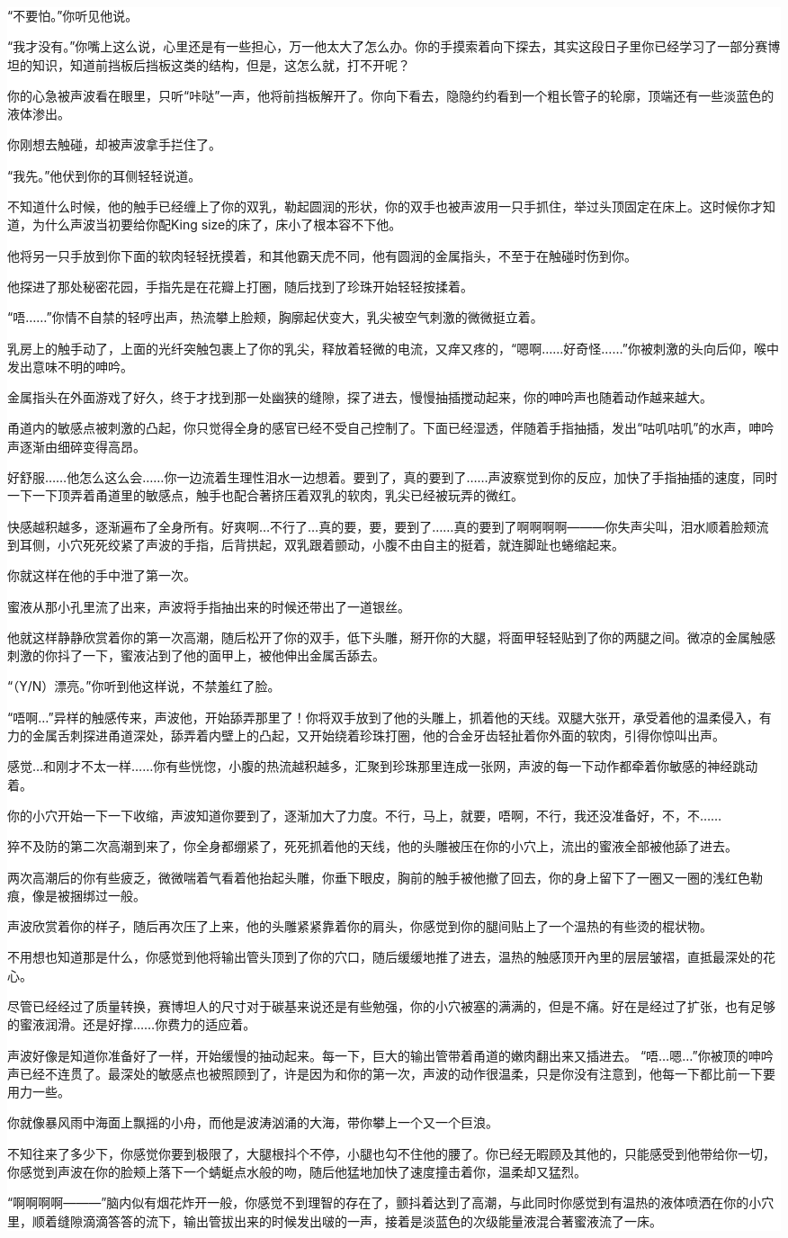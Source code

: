 “不要怕。”你听见他说。

“我才没有。”你嘴上这么说，心里还是有一些担心，万一他太大了怎么办。你的手摸索着向下探去，其实这段日子里你已经学习了一部分赛博坦的知识，知道前挡板后挡板这类的结构，但是，这怎么就，打不开呢？

你的心急被声波看在眼里，只听“咔哒”一声，他将前挡板解开了。你向下看去，隐隐约约看到一个粗长管子的轮廓，顶端还有一些淡蓝色的液体渗出。

你刚想去触碰，却被声波拿手拦住了。

“我先。”他伏到你的耳侧轻轻说道。

不知道什么时候，他的触手已经缠上了你的双乳，勒起圆润的形状，你的双手也被声波用一只手抓住，举过头顶固定在床上。这时候你才知道，为什么声波当初要给你配King size的床了，床小了根本容不下他。

他将另一只手放到你下面的软肉轻轻抚摸着，和其他霸天虎不同，他有圆润的金属指头，不至于在触碰时伤到你。

他探进了那处秘密花园，手指先是在花瓣上打圈，随后找到了珍珠开始轻轻按揉着。

“唔……”你情不自禁的轻哼出声，热流攀上脸颊，胸廓起伏变大，乳尖被空气刺激的微微挺立着。

乳房上的触手动了，上面的光纤突触包裹上了你的乳尖，释放着轻微的电流，又痒又疼的，“嗯啊…...好奇怪……”你被刺激的头向后仰，喉中发出意味不明的呻吟。

金属指头在外面游戏了好久，终于才找到那一处幽狭的缝隙，探了进去，慢慢抽插搅动起来，你的呻吟声也随着动作越来越大。

甬道内的敏感点被刺激的凸起，你只觉得全身的感官已经不受自己控制了。下面已经湿透，伴随着手指抽插，发出“咕叽咕叽”的水声，呻吟声逐渐由细碎变得高昂。

好舒服……他怎么这么会……你一边流着生理性泪水一边想着。要到了，真的要到了……声波察觉到你的反应，加快了手指抽插的速度，同时一下一下顶弄着甬道里的敏感点，触手也配合著挤压着双乳的软肉，乳尖已经被玩弄的微红。

快感越积越多，逐渐遍布了全身所有。好爽啊…不行了…真的要，要，要到了……真的要到了啊啊啊啊———你失声尖叫，泪水顺着脸颊流到耳侧，小穴死死绞紧了声波的手指，后背拱起，双乳跟着颤动，小腹不由自主的挺着，就连脚趾也蜷缩起来。

你就这样在他的手中泄了第一次。

蜜液从那小孔里流了出来，声波将手指抽出来的时候还带出了一道银丝。

他就这样静静欣赏着你的第一次高潮，随后松开了你的双手，低下头雕，掰开你的大腿，将面甲轻轻贴到了你的两腿之间。微凉的金属触感刺激的你抖了一下，蜜液沾到了他的面甲上，被他伸出金属舌舔去。

“（Y/N）漂亮。”你听到他这样说，不禁羞红了脸。

“唔啊…”异样的触感传来，声波他，开始舔弄那里了！你将双手放到了他的头雕上，抓着他的天线。双腿大张开，承受着他的温柔侵入，有力的金属舌刺探进甬道深处，舔弄着内壁上的凸起，又开始绕着珍珠打圈，他的合金牙齿轻扯着你外面的软肉，引得你惊叫出声。

感觉…和刚才不太一样……你有些恍惚，小腹的热流越积越多，汇聚到珍珠那里连成一张网，声波的每一下动作都牵着你敏感的神经跳动着。

你的小穴开始一下一下收缩，声波知道你要到了，逐渐加大了力度。不行，马上，就要，唔啊，不行，我还没准备好，不，不……

猝不及防的第二次高潮到来了，你全身都绷紧了，死死抓着他的天线，他的头雕被压在你的小穴上，流出的蜜液全部被他舔了进去。

两次高潮后的你有些疲乏，微微喘着气看着他抬起头雕，你垂下眼皮，胸前的触手被他撤了回去，你的身上留下了一圈又一圈的浅红色勒痕，像是被捆绑过一般。

声波欣赏着你的样子，随后再次压了上来，他的头雕紧紧靠着你的肩头，你感觉到你的腿间贴上了一个温热的有些烫的棍状物。

不用想也知道那是什么，你感觉到他将输出管头顶到了你的穴口，随后缓缓地推了进去，温热的触感顶开內里的层层皱褶，直抵最深处的花心。

尽管已经经过了质量转换，赛博坦人的尺寸对于碳基来说还是有些勉强，你的小穴被塞的满满的，但是不痛。好在是经过了扩张，也有足够的蜜液润滑。还是好撑……你费力的适应着。

声波好像是知道你准备好了一样，开始缓慢的抽动起来。每一下，巨大的输出管带着甬道的嫩肉翻出来又插进去。
“唔…嗯…”你被顶的呻吟声已经不连贯了。最深处的敏感点也被照顾到了，许是因为和你的第一次，声波的动作很温柔，只是你没有注意到，他每一下都比前一下要用力一些。

你就像暴风雨中海面上飘摇的小舟，而他是波涛汹涌的大海，带你攀上一个又一个巨浪。

不知往来了多少下，你感觉你要到极限了，大腿根抖个不停，小腿也勾不住他的腰了。你已经无暇顾及其他的，只能感受到他带给你一切，你感觉到声波在你的脸颊上落下一个蜻蜓点水般的吻，随后他猛地加快了速度撞击着你，温柔却又猛烈。

“啊啊啊啊———”脑内似有烟花炸开一般，你感觉不到理智的存在了，颤抖着达到了高潮，与此同时你感觉到有温热的液体喷洒在你的小穴里，顺着缝隙滴滴答答的流下，输出管拔出来的时候发出啵的一声，接着是淡蓝色的次级能量液混合著蜜液流了一床。
